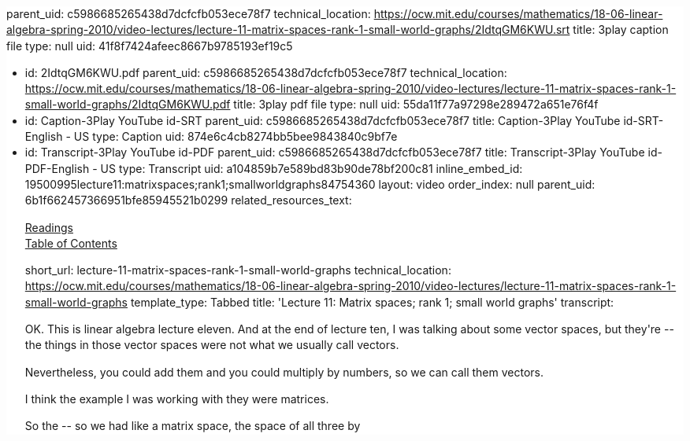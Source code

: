  parent_uid: c5986685265438d7dcfcfb053ece78f7
  technical_location: https://ocw.mit.edu/courses/mathematics/18-06-linear-algebra-spring-2010/video-lectures/lecture-11-matrix-spaces-rank-1-small-world-graphs/2IdtqGM6KWU.srt
  title: 3play caption file
  type: null
  uid: 41f8f7424afeec8667b9785193ef19c5
- id: 2IdtqGM6KWU.pdf
  parent_uid: c5986685265438d7dcfcfb053ece78f7
  technical_location: https://ocw.mit.edu/courses/mathematics/18-06-linear-algebra-spring-2010/video-lectures/lecture-11-matrix-spaces-rank-1-small-world-graphs/2IdtqGM6KWU.pdf
  title: 3play pdf file
  type: null
  uid: 55da11f77a97298e289472a651e76f4f
- id: Caption-3Play YouTube id-SRT
  parent_uid: c5986685265438d7dcfcfb053ece78f7
  title: Caption-3Play YouTube id-SRT-English - US
  type: Caption
  uid: 874e6c4cb8274bb5bee9843840c9bf7e
- id: Transcript-3Play YouTube id-PDF
  parent_uid: c5986685265438d7dcfcfb053ece78f7
  title: Transcript-3Play YouTube id-PDF-English - US
  type: Transcript
  uid: a104859b7e589bd83b90de78bf200c81
inline_embed_id: 19500995lecture11:matrixspaces;rank1;smallworldgraphs84754360
layout: video
order_index: null
parent_uid: 6b1f662457366951bfe85945521b0299
related_resources_text: <p><a href="resolveuid/81d6a1cd707c29b29d6540b3e79d5433" target="_blank">Readings</a><br
  /><a href="resolveuid/81d6a1cd707c29b29d6540b3e79d5433#Table_of_Contents" target="_blank">Table
  of Contents</a></p>
short_url: lecture-11-matrix-spaces-rank-1-small-world-graphs
technical_location: https://ocw.mit.edu/courses/mathematics/18-06-linear-algebra-spring-2010/video-lectures/lecture-11-matrix-spaces-rank-1-small-world-graphs
template_type: Tabbed
title: 'Lecture 11: Matrix spaces; rank 1; small world graphs'
transcript: <p><span m="10740">OK.</span> <span m="11700">This</span> <span m="12250">is</span>
  <span m="13440">linear</span> <span m="14340">algebra</span> <span m="15480">lecture</span>
  <span m="16040">eleven.</span> <span m="17050">And</span> <span m="18060">at</span>
  <span m="18180">the</span> <span m="18330">end</span> <span m="18520">of</span>
  <span m="18610">lecture</span> <span m="19060">ten,</span> <span m="20260">I</span>
  <span m="21040">was</span> <span m="21300">talking</span> <span m="21750">about</span>
  <span m="22160">some</span> <span m="22350">vector</span> <span m="22760">spaces,</span>
  <span m="24350">but</span> <span m="25250">they're</span> <span m="25920">--</span>
  <span m="26880">the</span> <span m="27000">things</span> <span m="27390">in</span>
  <span m="27550">those</span> <span m="27820">vector</span> <span m="28250">spaces</span>
  <span m="29070">were</span> <span m="29320">not</span> <span m="29730">what</span>
  <span m="29920">we</span> <span m="30070">usually</span> <span m="30460">call</span>
  <span m="30710">vectors.</span></p><p><span m="33180">Nevertheless,</span> <span
  m="34140">you</span> <span m="34470">could</span> <span m="34690">add</span> <span
  m="35000">them</span> <span m="35590">and</span> <span m="35890">you</span> <span
  m="36010">could</span> <span m="36190">multiply</span> <span m="36680">by</span>
  <span m="36840">numbers,</span> <span m="37340">so</span> <span m="37520">we</span>
  <span m="37740">can</span> <span m="38230">call</span> <span m="38530">them</span>
  <span m="38710">vectors.</span></p><p><span m="40230">I</span> <span m="40350">think</span>
  <span m="40600">the</span> <span m="40700">example</span> <span m="41250">I</span>
  <span m="41360">was</span> <span m="41580">working</span> <span m="41970">with</span>
  <span m="42220">they</span> <span m="42350">were</span> <span m="42490">matrices.</span></p><p><span
  m="44100">So</span> <span m="44290">the</span> <span m="44460">--</span> <span m="44910">so</span>
  <span m="45050">we</span> <span m="45150">had</span> <span m="45310">like</span>
  <span m="45530">a</span> <span m="45600">matrix</span> <span m="46490">space,</span>
  <span m="46990">the</span> <span m="47130">space</span> <span m="47710">of</span>
  <span m="47860">all</span> <span m="48550">three</span> <span m="48770">by</span>